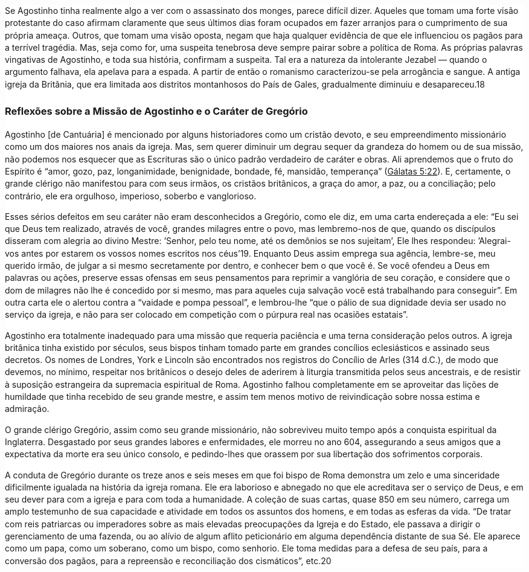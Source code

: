 Se Agostinho tinha realmente algo a ver com o assassinato dos monges, parece difícil dizer. Aqueles que tomam uma forte visão protestante do caso afirmam claramente que seus últimos dias foram ocupados em fazer arranjos para o cumprimento de sua própria ameaça. Outros, que tomam uma visão oposta, negam que haja qualquer evidência de que ele influenciou os pagãos para a terrível tragédia. Mas, seja como for, uma suspeita tenebrosa deve sempre pairar sobre a política de Roma. As próprias palavras vingativas de Agostinho, e toda sua história, confirmam a suspeita. Tal era a natureza da intolerante Jezabel — quando o argumento falhava, ela apelava para a espada. A partir de então o romanismo caracterizou-se pela arrogância e sangue. A antiga igreja da Britânia, que era limitada aos distritos montanhosos do País de Gales, gradualmente diminuiu e desapareceu.18

### Reflexões sobre a Missão de Agostinho e o Caráter de Gregório 

Agostinho [de Cantuária] é mencionado por alguns historiadores como um cristão devoto, e seu empreendimento missionário como um dos maiores nos anais da igreja. Mas, sem querer diminuir um degrau sequer da grandeza do homem ou de sua missão, não podemos nos esquecer que as Escrituras são o único padrão verdadeiro de caráter e obras. Ali aprendemos que o fruto do Espírito é “amor, gozo, paz, longanimidade, benignidade, bondade, fé, mansidão, temperança” ([Gálatas 5:22](http://bibliaonline.com.br/acf/gl/5/22)). E, certamente, o grande clérigo não manifestou para com seus irmãos, os cristãos britânicos, a graça do amor, a paz, ou a conciliação; pelo contrário, ele era orgulhoso, imperioso, soberbo e vanglorioso.

Esses sérios defeitos em seu caráter não eram desconhecidos a Gregório, como ele diz, em uma carta endereçada a ele: “Eu sei que Deus tem realizado, através de você, grandes milagres entre o povo, mas lembremo-nos de que, quando os discípulos disseram com alegria ao divino Mestre: ’Senhor, pelo teu nome, até os demônios se nos sujeitam’, Ele lhes respondeu: ’Alegrai-vos antes por estarem os vossos nomes escritos nos céus’19\. Enquanto Deus assim emprega sua agência, lembre-se, meu querido irmão, de julgar a si mesmo secretamente por dentro, e conhecer bem o que você é. Se você ofendeu a Deus em palavras ou ações, preserve essas ofensas em seus pensamentos para reprimir a vanglória de seu coração, e considere que o dom de milagres não lhe é concedido por si mesmo, mas para aqueles cuja salvação você está trabalhando para conseguir”. Em outra carta ele o alertou contra a “vaidade e pompa pessoal”, e lembrou-lhe “que o pálio de sua dignidade devia ser usado no serviço da igreja, e não para ser colocado em competição com o púrpura real nas ocasiões estatais”.

Agostinho era totalmente inadequado para uma missão que requeria paciência e uma terna consideração pelos outros. A igreja britânica tinha existido por séculos, seus bispos tinham tomado parte em grandes concílios eclesiásticos e assinado seus decretos. Os nomes de Londres, York e Lincoln são encontrados nos registros do Concílio de Arles (314 d.C.), de modo que devemos, no mínimo, respeitar nos britânicos o desejo deles de aderirem à liturgia transmitida pelos seus ancestrais, e de resistir à suposição estrangeira da supremacia espiritual de Roma. Agostinho falhou completamente em se aproveitar das lições de humildade que tinha recebido de seu grande mestre, e assim tem menos motivo de reivindicação sobre nossa estima e admiração.

O grande clérigo Gregório, assim como seu grande missionário, não sobreviveu muito tempo após a conquista espiritual da Inglaterra. Desgastado por seus grandes labores e enfermidades, ele morreu no ano 604, assegurando a seus amigos que a expectativa da morte era seu único consolo, e pedindo-lhes que orassem por sua libertação dos sofrimentos corporais.

A conduta de Gregório durante os treze anos e seis meses em que foi bispo de Roma demonstra um zelo e uma sinceridade dificilmente igualada na história da igreja romana. Ele era laborioso e abnegado no que ele acreditava ser o serviço de Deus, e em seu dever para com a igreja e para com toda a humanidade. A coleção de suas cartas, quase 850 em seu número, carrega um amplo testemunho de sua capacidade e atividade em todos os assuntos dos homens, e em todas as esferas da vida. “De tratar com reis patriarcas ou imperadores sobre as mais elevadas preocupações da Igreja e do Estado, ele passava a dirigir o gerenciamento de uma fazenda, ou ao alívio de algum aflito peticionário em alguma dependência distante de sua Sé. Ele aparece como um papa, como um soberano, como um bispo, como senhorio. Ele toma medidas para a defesa de seu país, para a conversão dos pagãos, para a repreensão e reconciliação dos cismáticos”, etc.20
